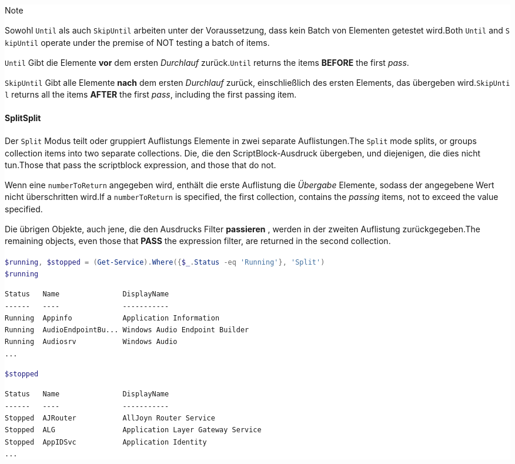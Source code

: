 > [!NOTE]
> <span data-ttu-id="2948a-256">Sowohl `Until` als auch `SkipUntil` arbeiten unter der Voraussetzung, dass kein Batch von Elementen getestet wird.</span><span class="sxs-lookup"><span data-stu-id="2948a-256">Both `Until` and `SkipUntil` operate under the premise of NOT testing a batch of items.</span></span>
>
> <span data-ttu-id="2948a-257">`Until` Gibt die Elemente **vor** dem ersten _Durchlauf_ zurück.</span><span class="sxs-lookup"><span data-stu-id="2948a-257">`Until` returns the items **BEFORE** the first _pass_.</span></span>
>
> <span data-ttu-id="2948a-258">`SkipUntil` Gibt alle Elemente **nach** dem ersten _Durchlauf_ zurück, einschließlich des ersten Elements, das übergeben wird.</span><span class="sxs-lookup"><span data-stu-id="2948a-258">`SkipUntil` returns all the items **AFTER** the first _pass_, including the first passing item.</span></span>

#### <a name="split"></a><span data-ttu-id="2948a-259">Split</span><span class="sxs-lookup"><span data-stu-id="2948a-259">Split</span></span>

<span data-ttu-id="2948a-260">Der `Split` Modus teilt oder gruppiert Auflistungs Elemente in zwei separate Auflistungen.</span><span class="sxs-lookup"><span data-stu-id="2948a-260">The `Split` mode splits, or groups collection items into two separate collections.</span></span> <span data-ttu-id="2948a-261">Die, die den ScriptBlock-Ausdruck übergeben, und diejenigen, die dies nicht tun.</span><span class="sxs-lookup"><span data-stu-id="2948a-261">Those that pass the scriptblock expression, and those that do not.</span></span>

<span data-ttu-id="2948a-262">Wenn eine `numberToReturn` angegeben wird, enthält die erste Auflistung die _Übergabe_ Elemente, sodass der angegebene Wert nicht überschritten wird.</span><span class="sxs-lookup"><span data-stu-id="2948a-262">If a `numberToReturn` is specified, the first collection, contains the _passing_ items, not to exceed the value specified.</span></span>

<span data-ttu-id="2948a-263">Die übrigen Objekte, auch jene, die den Ausdrucks Filter **passieren** , werden in der zweiten Auflistung zurückgegeben.</span><span class="sxs-lookup"><span data-stu-id="2948a-263">The remaining objects, even those that **PASS** the expression filter, are returned in the second collection.</span></span>

```powershell
$running, $stopped = (Get-Service).Where({$_.Status -eq 'Running'}, 'Split')
$running
```

```Output
Status   Name               DisplayName
------   ----               -----------
Running  Appinfo            Application Information
Running  AudioEndpointBu... Windows Audio Endpoint Builder
Running  Audiosrv           Windows Audio
...
```

```powershell
$stopped
```

```Output
Status   Name               DisplayName
------   ----               -----------
Stopped  AJRouter           AllJoyn Router Service
Stopped  ALG                Application Layer Gateway Service
Stopped  AppIDSvc           Application Identity
...
```
